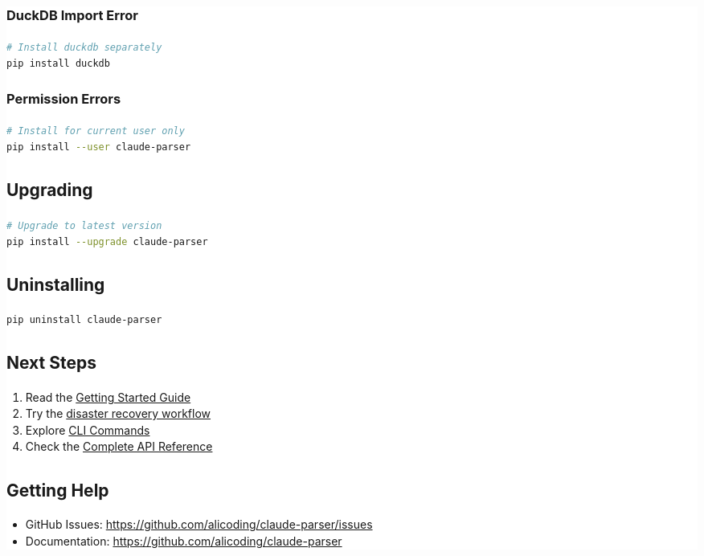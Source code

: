 ### DuckDB Import Error
```bash
# Install duckdb separately
pip install duckdb
```

### Permission Errors
```bash
# Install for current user only
pip install --user claude-parser
```

## Upgrading

```bash
# Upgrade to latest version
pip install --upgrade claude-parser
```

## Uninstalling

```bash
pip uninstall claude-parser
```

## Next Steps

1. Read the [Getting Started Guide](user-guide/getting-started.md)
2. Try the [disaster recovery workflow](user-guide/getting-started.md#disaster-recovery---claude-deleted-my-files)
3. Explore [CLI Commands](cli/commands.md)
4. Check the [Complete API Reference](api/complete-reference.md)

## Getting Help

- GitHub Issues: https://github.com/alicoding/claude-parser/issues
- Documentation: https://github.com/alicoding/claude-parser